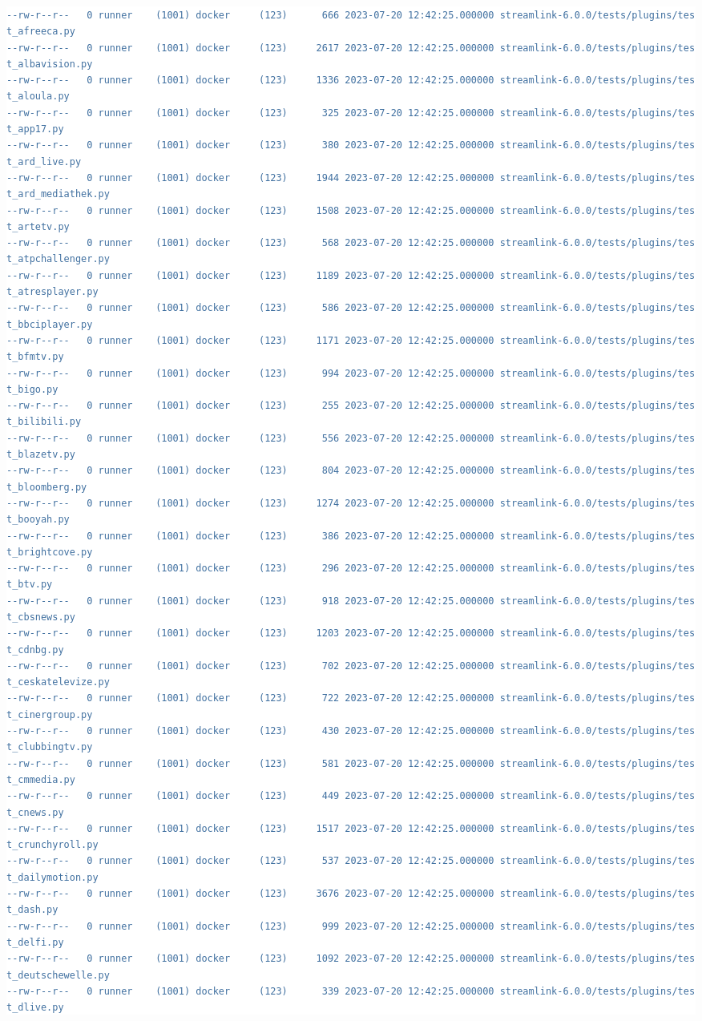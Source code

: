 ```diff
--rw-r--r--   0 runner    (1001) docker     (123)      666 2023-07-20 12:42:25.000000 streamlink-6.0.0/tests/plugins/test_afreeca.py
--rw-r--r--   0 runner    (1001) docker     (123)     2617 2023-07-20 12:42:25.000000 streamlink-6.0.0/tests/plugins/test_albavision.py
--rw-r--r--   0 runner    (1001) docker     (123)     1336 2023-07-20 12:42:25.000000 streamlink-6.0.0/tests/plugins/test_aloula.py
--rw-r--r--   0 runner    (1001) docker     (123)      325 2023-07-20 12:42:25.000000 streamlink-6.0.0/tests/plugins/test_app17.py
--rw-r--r--   0 runner    (1001) docker     (123)      380 2023-07-20 12:42:25.000000 streamlink-6.0.0/tests/plugins/test_ard_live.py
--rw-r--r--   0 runner    (1001) docker     (123)     1944 2023-07-20 12:42:25.000000 streamlink-6.0.0/tests/plugins/test_ard_mediathek.py
--rw-r--r--   0 runner    (1001) docker     (123)     1508 2023-07-20 12:42:25.000000 streamlink-6.0.0/tests/plugins/test_artetv.py
--rw-r--r--   0 runner    (1001) docker     (123)      568 2023-07-20 12:42:25.000000 streamlink-6.0.0/tests/plugins/test_atpchallenger.py
--rw-r--r--   0 runner    (1001) docker     (123)     1189 2023-07-20 12:42:25.000000 streamlink-6.0.0/tests/plugins/test_atresplayer.py
--rw-r--r--   0 runner    (1001) docker     (123)      586 2023-07-20 12:42:25.000000 streamlink-6.0.0/tests/plugins/test_bbciplayer.py
--rw-r--r--   0 runner    (1001) docker     (123)     1171 2023-07-20 12:42:25.000000 streamlink-6.0.0/tests/plugins/test_bfmtv.py
--rw-r--r--   0 runner    (1001) docker     (123)      994 2023-07-20 12:42:25.000000 streamlink-6.0.0/tests/plugins/test_bigo.py
--rw-r--r--   0 runner    (1001) docker     (123)      255 2023-07-20 12:42:25.000000 streamlink-6.0.0/tests/plugins/test_bilibili.py
--rw-r--r--   0 runner    (1001) docker     (123)      556 2023-07-20 12:42:25.000000 streamlink-6.0.0/tests/plugins/test_blazetv.py
--rw-r--r--   0 runner    (1001) docker     (123)      804 2023-07-20 12:42:25.000000 streamlink-6.0.0/tests/plugins/test_bloomberg.py
--rw-r--r--   0 runner    (1001) docker     (123)     1274 2023-07-20 12:42:25.000000 streamlink-6.0.0/tests/plugins/test_booyah.py
--rw-r--r--   0 runner    (1001) docker     (123)      386 2023-07-20 12:42:25.000000 streamlink-6.0.0/tests/plugins/test_brightcove.py
--rw-r--r--   0 runner    (1001) docker     (123)      296 2023-07-20 12:42:25.000000 streamlink-6.0.0/tests/plugins/test_btv.py
--rw-r--r--   0 runner    (1001) docker     (123)      918 2023-07-20 12:42:25.000000 streamlink-6.0.0/tests/plugins/test_cbsnews.py
--rw-r--r--   0 runner    (1001) docker     (123)     1203 2023-07-20 12:42:25.000000 streamlink-6.0.0/tests/plugins/test_cdnbg.py
--rw-r--r--   0 runner    (1001) docker     (123)      702 2023-07-20 12:42:25.000000 streamlink-6.0.0/tests/plugins/test_ceskatelevize.py
--rw-r--r--   0 runner    (1001) docker     (123)      722 2023-07-20 12:42:25.000000 streamlink-6.0.0/tests/plugins/test_cinergroup.py
--rw-r--r--   0 runner    (1001) docker     (123)      430 2023-07-20 12:42:25.000000 streamlink-6.0.0/tests/plugins/test_clubbingtv.py
--rw-r--r--   0 runner    (1001) docker     (123)      581 2023-07-20 12:42:25.000000 streamlink-6.0.0/tests/plugins/test_cmmedia.py
--rw-r--r--   0 runner    (1001) docker     (123)      449 2023-07-20 12:42:25.000000 streamlink-6.0.0/tests/plugins/test_cnews.py
--rw-r--r--   0 runner    (1001) docker     (123)     1517 2023-07-20 12:42:25.000000 streamlink-6.0.0/tests/plugins/test_crunchyroll.py
--rw-r--r--   0 runner    (1001) docker     (123)      537 2023-07-20 12:42:25.000000 streamlink-6.0.0/tests/plugins/test_dailymotion.py
--rw-r--r--   0 runner    (1001) docker     (123)     3676 2023-07-20 12:42:25.000000 streamlink-6.0.0/tests/plugins/test_dash.py
--rw-r--r--   0 runner    (1001) docker     (123)      999 2023-07-20 12:42:25.000000 streamlink-6.0.0/tests/plugins/test_delfi.py
--rw-r--r--   0 runner    (1001) docker     (123)     1092 2023-07-20 12:42:25.000000 streamlink-6.0.0/tests/plugins/test_deutschewelle.py
--rw-r--r--   0 runner    (1001) docker     (123)      339 2023-07-20 12:42:25.000000 streamlink-6.0.0/tests/plugins/test_dlive.py
```